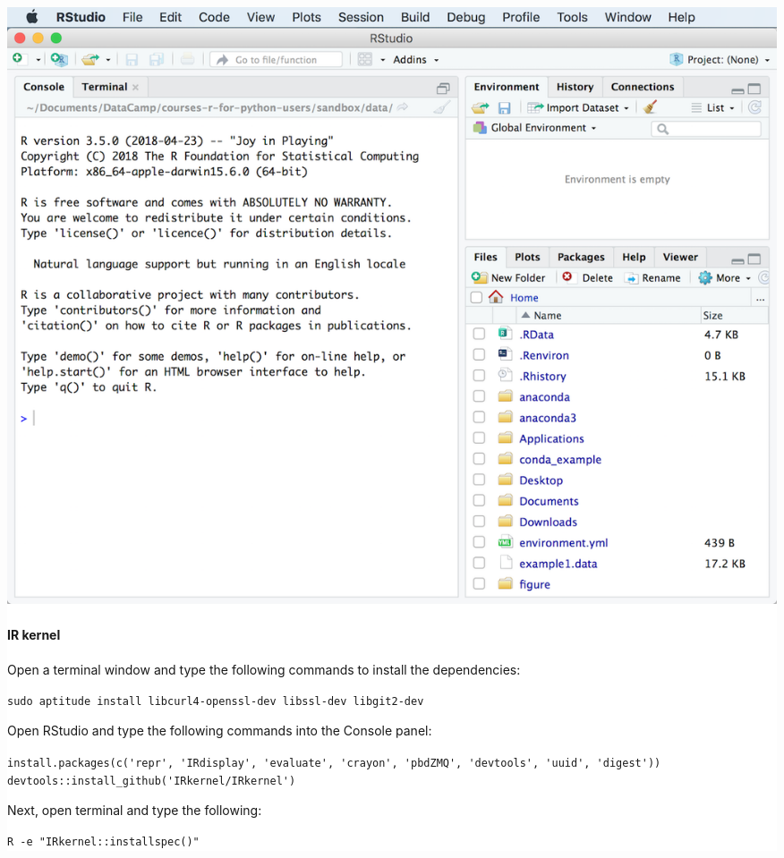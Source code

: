 ![](/resources_pages/imgs/RStudio.png)

#### IR kernel
Open a terminal window and type the following commands to install the dependencies:

```
sudo aptitude install libcurl4-openssl-dev libssl-dev libgit2-dev
```

Open RStudio and type the following commands into the Console panel:

```
install.packages(c('repr', 'IRdisplay', 'evaluate', 'crayon', 'pbdZMQ', 'devtools', 'uuid', 'digest'))
devtools::install_github('IRkernel/IRkernel')
```

Next, open terminal and type the following:

```
R -e "IRkernel::installspec()"
```
